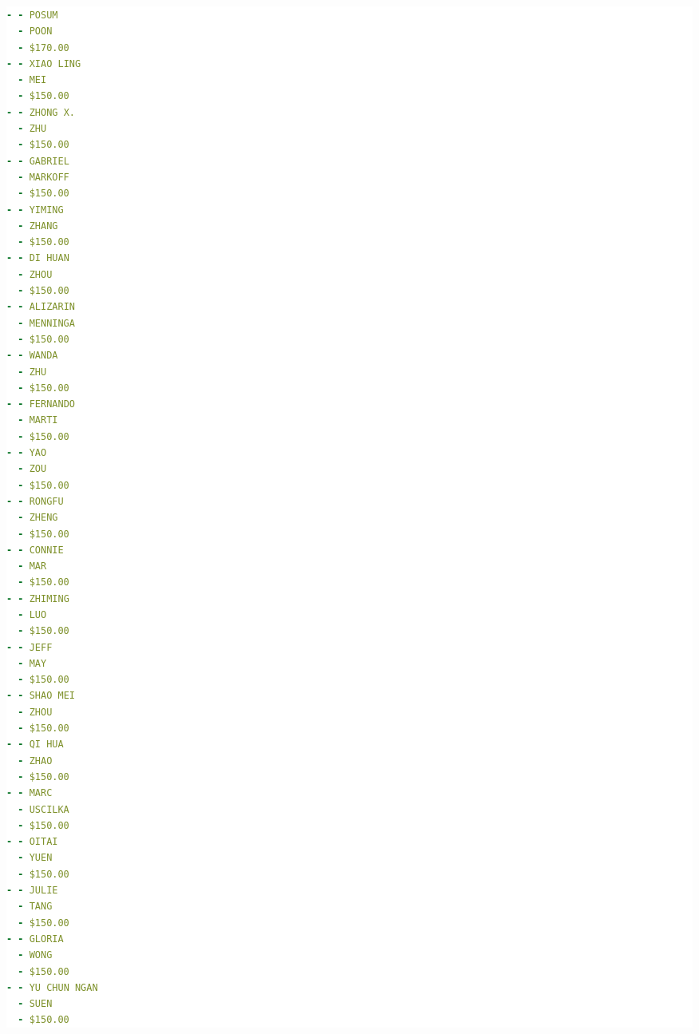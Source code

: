 ```yaml
- - POSUM
  - POON
  - $170.00
- - XIAO LING
  - MEI
  - $150.00
- - ZHONG X.
  - ZHU
  - $150.00
- - GABRIEL
  - MARKOFF
  - $150.00
- - YIMING
  - ZHANG
  - $150.00
- - DI HUAN
  - ZHOU
  - $150.00
- - ALIZARIN
  - MENNINGA
  - $150.00
- - WANDA
  - ZHU
  - $150.00
- - FERNANDO
  - MARTI
  - $150.00
- - YAO
  - ZOU
  - $150.00
- - RONGFU
  - ZHENG
  - $150.00
- - CONNIE
  - MAR
  - $150.00
- - ZHIMING
  - LUO
  - $150.00
- - JEFF
  - MAY
  - $150.00
- - SHAO MEI
  - ZHOU
  - $150.00
- - QI HUA
  - ZHAO
  - $150.00
- - MARC
  - USCILKA
  - $150.00
- - OITAI
  - YUEN
  - $150.00
- - JULIE
  - TANG
  - $150.00
- - GLORIA
  - WONG
  - $150.00
- - YU CHUN NGAN
  - SUEN
  - $150.00
```